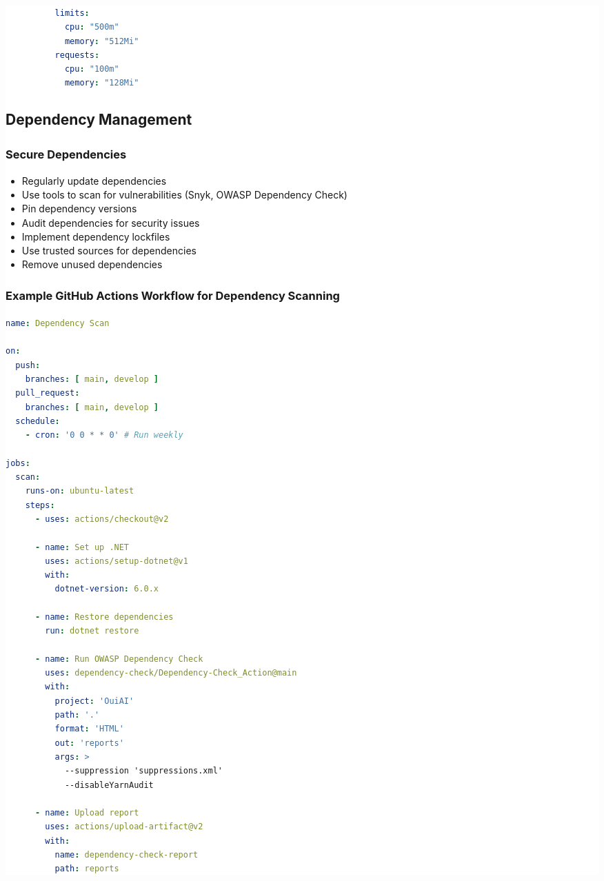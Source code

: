 ```yaml
          limits:
            cpu: "500m"
            memory: "512Mi"
          requests:
            cpu: "100m"
            memory: "128Mi"
```

## Dependency Management

### Secure Dependencies

- Regularly update dependencies
- Use tools to scan for vulnerabilities (Snyk, OWASP Dependency Check)
- Pin dependency versions
- Audit dependencies for security issues
- Implement dependency lockfiles
- Use trusted sources for dependencies
- Remove unused dependencies

### Example GitHub Actions Workflow for Dependency Scanning

```yaml
name: Dependency Scan

on:
  push:
    branches: [ main, develop ]
  pull_request:
    branches: [ main, develop ]
  schedule:
    - cron: '0 0 * * 0' # Run weekly

jobs:
  scan:
    runs-on: ubuntu-latest
    steps:
      - uses: actions/checkout@v2
      
      - name: Set up .NET
        uses: actions/setup-dotnet@v1
        with:
          dotnet-version: 6.0.x
      
      - name: Restore dependencies
        run: dotnet restore
      
      - name: Run OWASP Dependency Check
        uses: dependency-check/Dependency-Check_Action@main
        with:
          project: 'OuiAI'
          path: '.'
          format: 'HTML'
          out: 'reports' 
          args: >
            --suppression 'suppressions.xml'
            --disableYarnAudit
      
      - name: Upload report
        uses: actions/upload-artifact@v2
        with:
          name: dependency-check-report
          path: reports
```